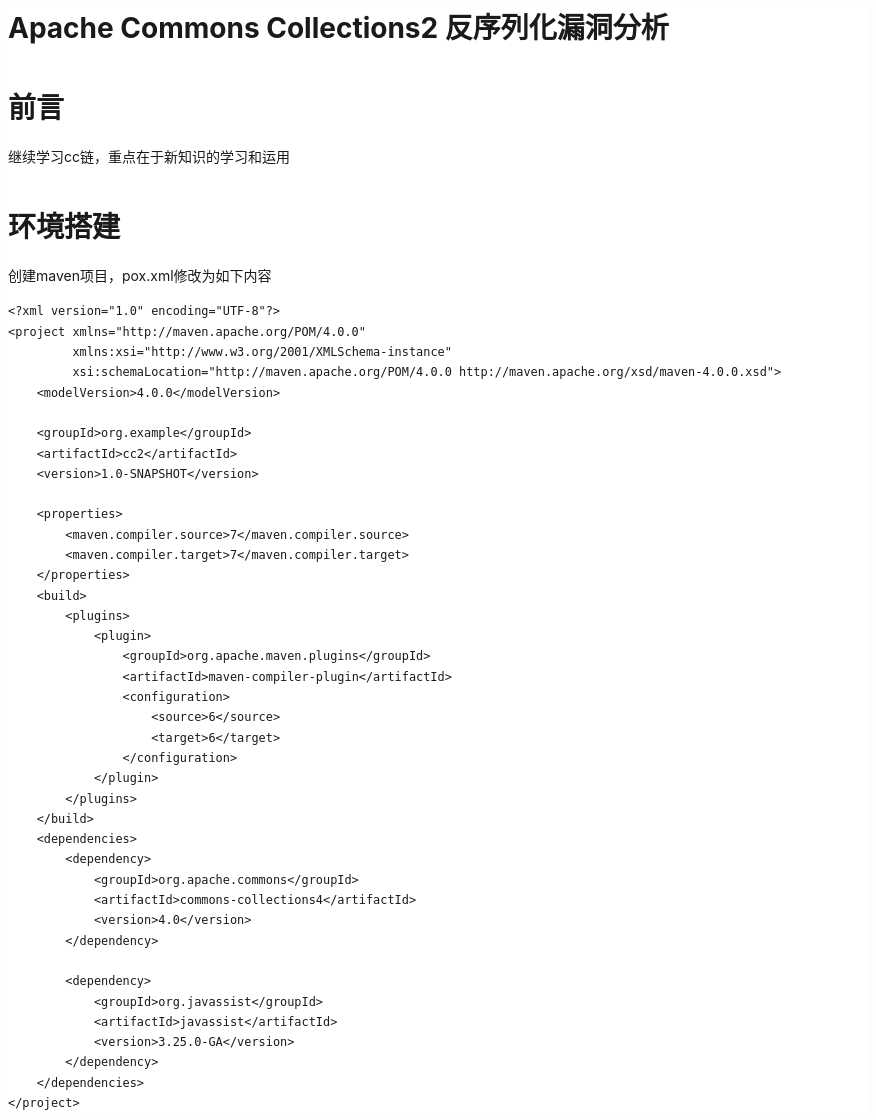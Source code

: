 # Apache Commons Collections2 反序列化漏洞分析


# 前言

继续学习cc链，重点在于新知识的学习和运用

# 环境搭建

创建maven项目，pox.xml修改为如下内容

```
<?xml version="1.0" encoding="UTF-8"?>
<project xmlns="http://maven.apache.org/POM/4.0.0"
         xmlns:xsi="http://www.w3.org/2001/XMLSchema-instance"
         xsi:schemaLocation="http://maven.apache.org/POM/4.0.0 http://maven.apache.org/xsd/maven-4.0.0.xsd">
    <modelVersion>4.0.0</modelVersion>

    <groupId>org.example</groupId>
    <artifactId>cc2</artifactId>
    <version>1.0-SNAPSHOT</version>

    <properties>
        <maven.compiler.source>7</maven.compiler.source>
        <maven.compiler.target>7</maven.compiler.target>
    </properties>
    <build>
        <plugins>
            <plugin>
                <groupId>org.apache.maven.plugins</groupId>
                <artifactId>maven-compiler-plugin</artifactId>
                <configuration>
                    <source>6</source>
                    <target>6</target>
                </configuration>
            </plugin>
        </plugins>
    </build>
    <dependencies>
        <dependency>
            <groupId>org.apache.commons</groupId>
            <artifactId>commons-collections4</artifactId>
            <version>4.0</version>
        </dependency>

        <dependency>
            <groupId>org.javassist</groupId>
            <artifactId>javassist</artifactId>
            <version>3.25.0-GA</version>
        </dependency>
    </dependencies>
</project>
```
